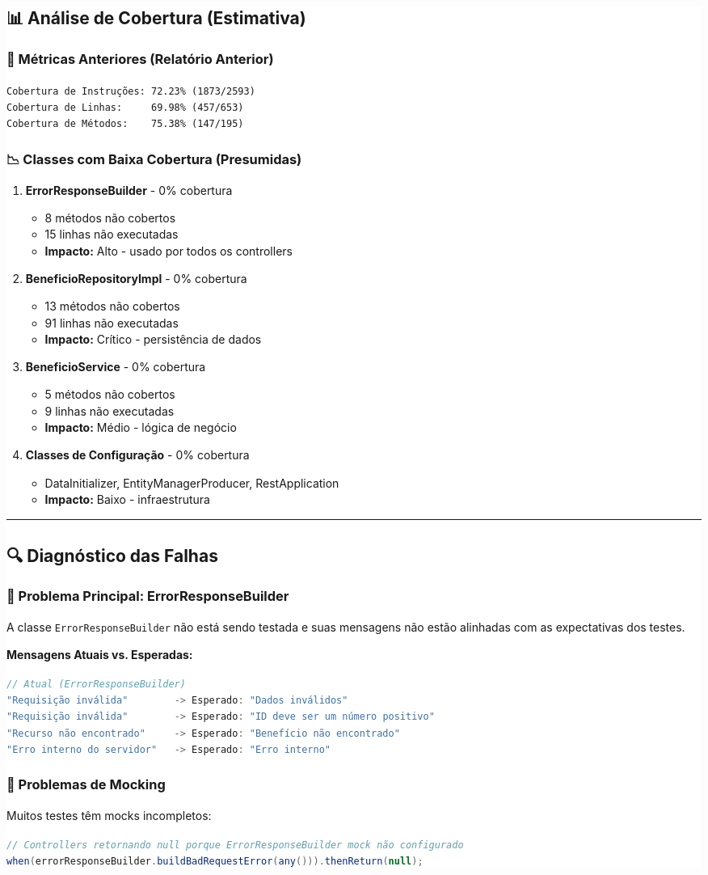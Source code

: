 
## 📊 Análise de Cobertura (Estimativa)

### 🎯 Métricas Anteriores (Relatório Anterior)
```
Cobertura de Instruções: 72.23% (1873/2593)
Cobertura de Linhas:     69.98% (457/653)
Cobertura de Métodos:    75.38% (147/195)
```

### 📉 Classes com Baixa Cobertura (Presumidas)

1. **ErrorResponseBuilder** - 0% cobertura
   - 8 métodos não cobertos
   - 15 linhas não executadas
   - **Impacto:** Alto - usado por todos os controllers

2. **BeneficioRepositoryImpl** - 0% cobertura
   - 13 métodos não cobertos  
   - 91 linhas não executadas
   - **Impacto:** Crítico - persistência de dados

3. **BeneficioService** - 0% cobertura
   - 5 métodos não cobertos
   - 9 linhas não executadas
   - **Impacto:** Médio - lógica de negócio

4. **Classes de Configuração** - 0% cobertura
   - DataInitializer, EntityManagerProducer, RestApplication
   - **Impacto:** Baixo - infraestrutura

---

## 🔍 Diagnóstico das Falhas

### 🚨 Problema Principal: ErrorResponseBuilder
A classe `ErrorResponseBuilder` não está sendo testada e suas mensagens não estão alinhadas com as expectativas dos testes.

**Mensagens Atuais vs. Esperadas:**
```java
// Atual (ErrorResponseBuilder)
"Requisição inválida"        -> Esperado: "Dados inválidos"
"Requisição inválida"        -> Esperado: "ID deve ser um número positivo"  
"Recurso não encontrado"     -> Esperado: "Benefício não encontrado"
"Erro interno do servidor"   -> Esperado: "Erro interno"
```

### 🔧 Problemas de Mocking
Muitos testes têm mocks incompletos:
```java
// Controllers retornando null porque ErrorResponseBuilder mock não configurado
when(errorResponseBuilder.buildBadRequestError(any())).thenReturn(null);
```
